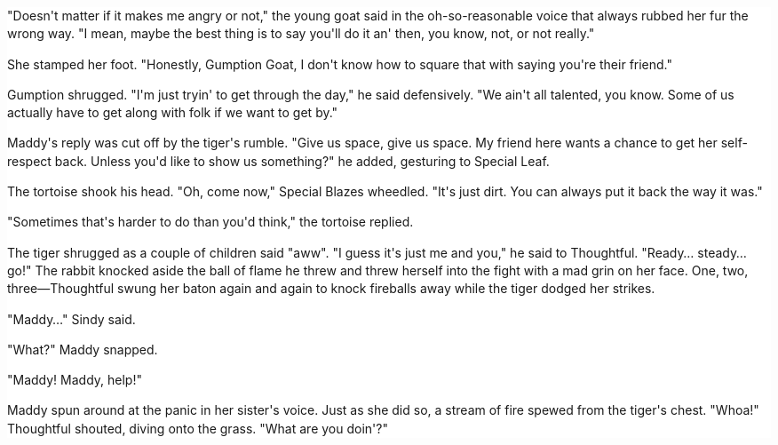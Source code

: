 "Doesn't matter if it makes me angry or not,"
the young goat said in the oh-so-reasonable voice
that always rubbed her fur the wrong way.
"I mean,
maybe the best thing is to say you'll do it an' then,
you know,
not,
or not really."

She stamped her foot.
"Honestly,
Gumption Goat,
I don't know how to square that with saying you're their friend."

Gumption shrugged.
"I'm just tryin' to get through the day,"
he said defensively.
"We ain't all talented, you know.
Some of us actually have to get along with folk if we want to get by."

Maddy's reply was cut off by the tiger's rumble.
"Give us space, give us space.
My friend here wants a chance to get her self-respect back.
Unless you'd like to show us something?"
he added,
gesturing to Special Leaf.

The tortoise shook his head.
"Oh, come now,"
Special Blazes wheedled.
"It's just dirt.
You can always put it back the way it was."

"Sometimes that's harder to do than you'd think,"
the tortoise replied.

The tiger shrugged as a couple of children said "aww".
"I guess it's just me and you,"
he said to Thoughtful.
"Ready… steady… go!"
The rabbit knocked aside the ball of flame he threw
and threw herself into the fight with a mad grin on her face.
One, two, three—Thoughtful swung her baton again and again
to knock fireballs away
while the tiger dodged her strikes.

"Maddy…"
Sindy said.

"What?"
Maddy snapped.

"Maddy!
Maddy, help!"

Maddy spun around at the panic in her sister's voice.
Just as she did so,
a stream of fire spewed from the tiger's chest.
"Whoa!" Thoughtful shouted,
diving onto the grass.
"What are you doin'?"
